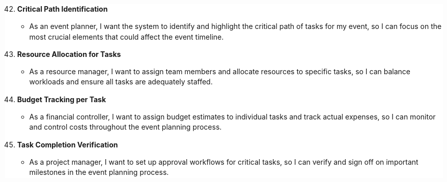 42. **Critical Path Identification**
    - As an event planner, I want the system to identify and highlight the critical path of tasks for my event, so I can focus on the most crucial elements that could affect the event timeline.

43. **Resource Allocation for Tasks**
    - As a resource manager, I want to assign team members and allocate resources to specific tasks, so I can balance workloads and ensure all tasks are adequately staffed.

44. **Budget Tracking per Task**
    - As a financial controller, I want to assign budget estimates to individual tasks and track actual expenses, so I can monitor and control costs throughout the event planning process.

45. **Task Completion Verification**
    - As a project manager, I want to set up approval workflows for critical tasks, so I can verify and sign off on important milestones in the event planning process.
